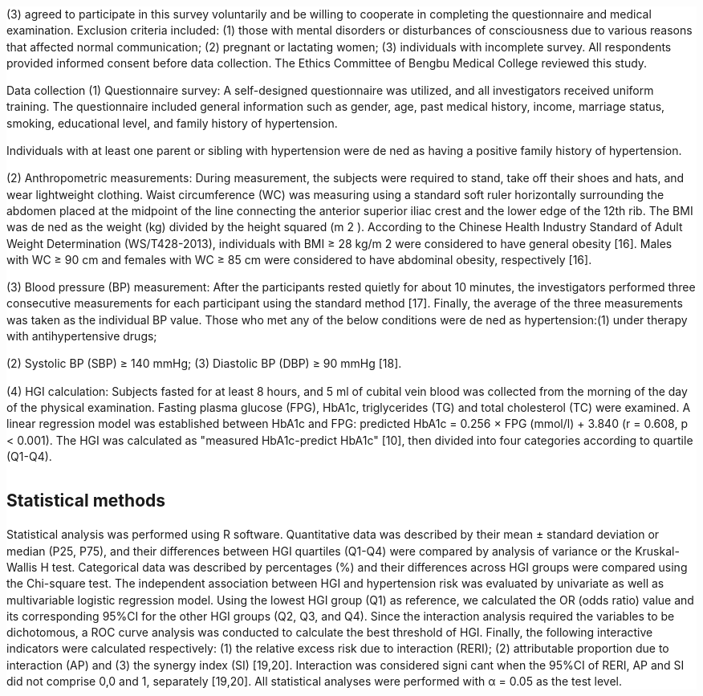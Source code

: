 (3) agreed to participate in this survey voluntarily and be willing to cooperate in completing the questionnaire and medical examination. Exclusion criteria included: (1) those with mental disorders or disturbances of consciousness due to various reasons that affected normal communication; (2) pregnant or lactating women; (3) individuals with incomplete survey. All respondents provided informed consent before data collection. The Ethics Committee of Bengbu Medical College reviewed this study.

Data collection (1) Questionnaire survey: A self-designed questionnaire was utilized, and all investigators received uniform training. The questionnaire included general information such as gender, age, past medical history, income, marriage status, smoking, educational level, and family history of hypertension.

Individuals with at least one parent or sibling with hypertension were de ned as having a positive family history of hypertension.

(2) Anthropometric measurements: During measurement, the subjects were required to stand, take off their shoes and hats, and wear lightweight clothing. Waist circumference (WC) was measuring using a standard soft ruler horizontally surrounding the abdomen placed at the midpoint of the line connecting the anterior superior iliac crest and the lower edge of the 12th rib. The BMI was de ned as the weight (kg) divided by the height squared (m 2 ). According to the Chinese Health Industry Standard of Adult Weight Determination (WS/T428-2013), individuals with BMI ≥ 28 kg/m 2 were considered to have general obesity [16]. Males with WC ≥ 90 cm and females with WC ≥ 85 cm were considered to have abdominal obesity, respectively [16].

(3) Blood pressure (BP) measurement: After the participants rested quietly for about 10 minutes, the investigators performed three consecutive measurements for each participant using the standard method [17]. Finally, the average of the three measurements was taken as the individual BP value. Those who met any of the below conditions were de ned as hypertension:(1) under therapy with antihypertensive drugs;

(2) Systolic BP (SBP) ≥ 140 mmHg; (3) Diastolic BP (DBP) ≥ 90 mmHg [18].

(4) HGI calculation: Subjects fasted for at least 8 hours, and 5 ml of cubital vein blood was collected from the morning of the day of the physical examination. Fasting plasma glucose (FPG), HbA1c, triglycerides (TG) and total cholesterol (TC) were examined. A linear regression model was established between HbA1c and FPG: predicted HbA1c = 0.256 × FPG (mmol/l) + 3.840 (r = 0.608, p < 0.001). The HGI was calculated as "measured HbA1c-predict HbA1c" [10], then divided into four categories according to quartile (Q1-Q4).


## Statistical methods

Statistical analysis was performed using R software. Quantitative data was described by their mean ± standard deviation or median (P25, P75), and their differences between HGI quartiles (Q1-Q4) were compared by analysis of variance or the Kruskal-Wallis H test. Categorical data was described by percentages (%) and their differences across HGI groups were compared using the Chi-square test. The independent association between HGI and hypertension risk was evaluated by univariate as well as multivariable logistic regression model. Using the lowest HGI group (Q1) as reference, we calculated the OR (odds ratio) value and its corresponding 95%CI for the other HGI groups (Q2, Q3, and Q4). Since the interaction analysis required the variables to be dichotomous, a ROC curve analysis was conducted to calculate the best threshold of HGI. Finally, the following interactive indicators were calculated respectively: (1) the relative excess risk due to interaction (RERI); (2) attributable proportion due to interaction (AP) and (3) the synergy index (SI) [19,20]. Interaction was considered signi cant when the 95%CI of RERI, AP and SI did not comprise 0,0 and 1, separately [19,20]. All statistical analyses were performed with α = 0.05 as the test level.
